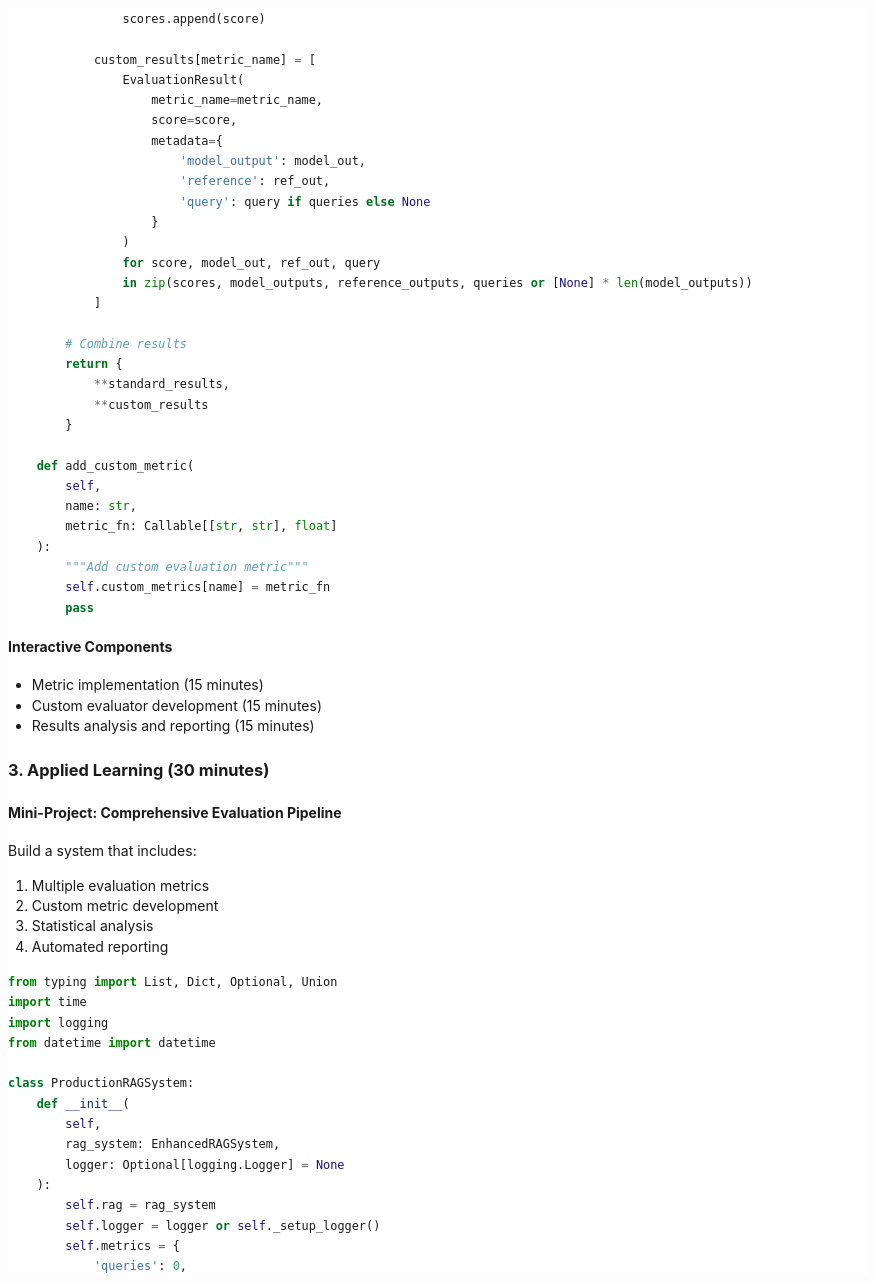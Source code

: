 ```python
                scores.append(score)
            
            custom_results[metric_name] = [
                EvaluationResult(
                    metric_name=metric_name,
                    score=score,
                    metadata={
                        'model_output': model_out,
                        'reference': ref_out,
                        'query': query if queries else None
                    }
                )
                for score, model_out, ref_out, query
                in zip(scores, model_outputs, reference_outputs, queries or [None] * len(model_outputs))
            ]
        
        # Combine results
        return {
            **standard_results,
            **custom_results
        }
    
    def add_custom_metric(
        self,
        name: str,
        metric_fn: Callable[[str, str], float]
    ):
        """Add custom evaluation metric"""
        self.custom_metrics[name] = metric_fn
        pass
```

#### Interactive Components
- Metric implementation (15 minutes)
- Custom evaluator development (15 minutes)
- Results analysis and reporting (15 minutes)

### 3. Applied Learning (30 minutes)

#### Mini-Project: Comprehensive Evaluation Pipeline
Build a system that includes:
1. Multiple evaluation metrics
2. Custom metric development
3. Statistical analysis
4. Automated reporting

```python
from typing import List, Dict, Optional, Union
import time
import logging
from datetime import datetime

class ProductionRAGSystem:
    def __init__(
        self,
        rag_system: EnhancedRAGSystem,
        logger: Optional[logging.Logger] = None
    ):
        self.rag = rag_system
        self.logger = logger or self._setup_logger()
        self.metrics = {
            'queries': 0,
```